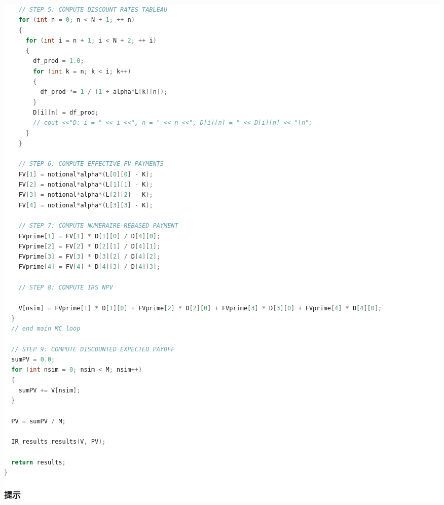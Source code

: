 ```cpp
    // STEP 5: COMPUTE DISCOUNT RATES TABLEAU
    for (int n = 0; n < N + 1; ++ n)
    {
      for (int i = n + 1; i < N + 2; ++ i)
      {
        df_prod = 1.0;
        for (int k = n; k < i; k++)
        {
          df_prod *= 1 / (1 + alpha*L[k][n]);
        }
        D[i][n] = df_prod;
        // cout <<"D: i = " << i <<", n = " << n <<", D[i][n] = " << D[i][n] << "\n";
      }
    }

    // STEP 6: COMPUTE EFFECTIVE FV PAYMENTS
    FV[1] = notional*alpha*(L[0][0] - K);
    FV[2] = notional*alpha*(L[1][1] - K);
    FV[3] = notional*alpha*(L[2][2] - K);
    FV[4] = notional*alpha*(L[3][3] - K);

    // STEP 7: COMPUTE NUMERAIRE-REBASED PAYMENT
    FVprime[1] = FV[1] * D[1][0] / D[4][0];
    FVprime[2] = FV[2] * D[2][1] / D[4][1];
    FVprime[3] = FV[3] * D[3][2] / D[4][2];
    FVprime[4] = FV[4] * D[4][3] / D[4][3];

    // STEP 8: COMPUTE IRS NPV

    V[nsim] = FVprime[1] * D[1][0] + FVprime[2] * D[2][0] + FVprime[3] * D[3][0] + FVprime[4] * D[4][0];
  }
  // end main MC loop

  // STEP 9: COMPUTE DISCOUNTED EXPECTED PAYOFF
  sumPV = 0.0;
  for (int nsim = 0; nsim < M; nsim++)
  {
    sumPV += V[nsim];
  }

  PV = sumPV / M;

  IR_results results(V, PV);

  return results;
}
```

### 提示
